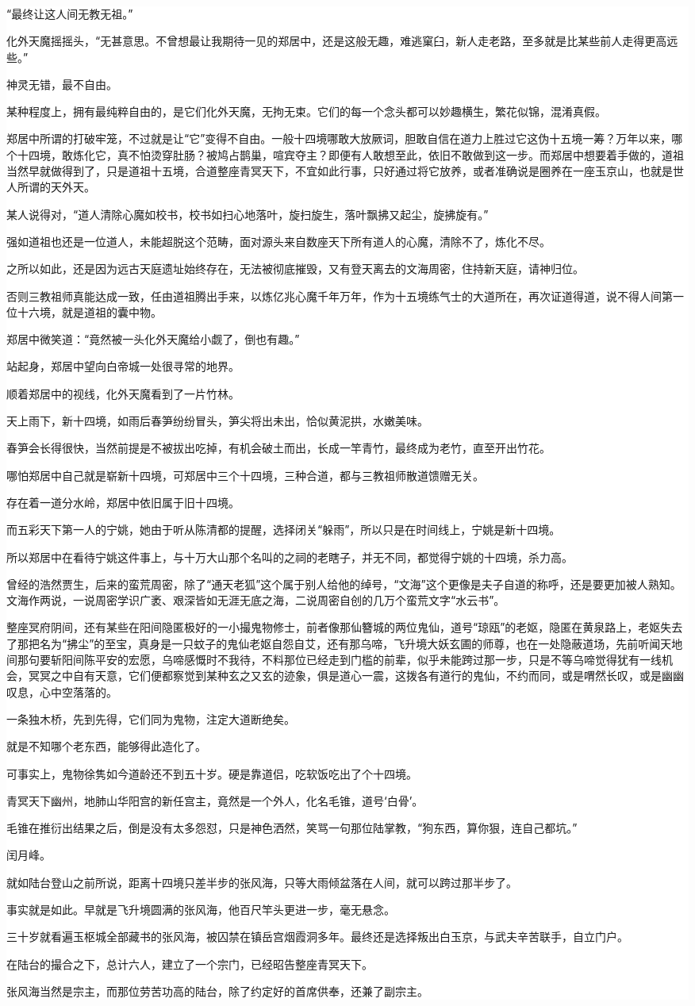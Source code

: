    “最终让这人间无教无祖。”

   化外天魔摇摇头，“无甚意思。不曾想最让我期待一见的郑居中，还是这般无趣，难逃窠臼，新人走老路，至多就是比某些前人走得更高远些。”

   神灵无错，最不自由。

   某种程度上，拥有最纯粹自由的，是它们化外天魔，无拘无束。它们的每一个念头都可以妙趣横生，繁花似锦，混淆真假。

   郑居中所谓的打破牢笼，不过就是让“它”变得不自由。一般十四境哪敢大放厥词，胆敢自信在道力上胜过它这伪十五境一筹？万年以来，哪个十四境，敢炼化它，真不怕烫穿肚肠？被鸠占鹊巢，喧宾夺主？即便有人敢想至此，依旧不敢做到这一步。而郑居中想要着手做的，道祖当然早就做得到了，只是道祖十五境，合道整座青冥天下，不宜如此行事，只好通过将它放养，或者准确说是圈养在一座玉京山，也就是世人所谓的天外天。

   某人说得对，“道人清除心魔如校书，校书如扫心地落叶，旋扫旋生，落叶飘拂又起尘，旋拂旋有。”

   强如道祖也还是一位道人，未能超脱这个范畴，面对源头来自数座天下所有道人的心魔，清除不了，炼化不尽。

   之所以如此，还是因为远古天庭遗址始终存在，无法被彻底摧毁，又有登天离去的文海周密，住持新天庭，请神归位。

   否则三教祖师真能达成一致，任由道祖腾出手来，以炼亿兆心魔千年万年，作为十五境练气士的大道所在，再次证道得道，说不得人间第一位十六境，就是道祖的囊中物。

   郑居中微笑道：“竟然被一头化外天魔给小觑了，倒也有趣。”

   站起身，郑居中望向白帝城一处很寻常的地界。

   顺着郑居中的视线，化外天魔看到了一片竹林。

   天上雨下，新十四境，如雨后春笋纷纷冒头，笋尖将出未出，恰似黄泥拱，水嫩美味。

   春笋会长得很快，当然前提是不被拔出吃掉，有机会破土而出，长成一竿青竹，最终成为老竹，直至开出竹花。

   哪怕郑居中自己就是崭新十四境，可郑居中三个十四境，三种合道，都与三教祖师散道馈赠无关。

   存在着一道分水岭，郑居中依旧属于旧十四境。

   而五彩天下第一人的宁姚，她由于听从陈清都的提醒，选择闭关“躲雨”，所以只是在时间线上，宁姚是新十四境。

   所以郑居中在看待宁姚这件事上，与十万大山那个名叫的之祠的老瞎子，并无不同，都觉得宁姚的十四境，杀力高。

   曾经的浩然贾生，后来的蛮荒周密，除了“通天老狐”这个属于别人给他的绰号，“文海”这个更像是夫子自道的称呼，还是要更加被人熟知。文海作两说，一说周密学识广袤、艰深皆如无涯无底之海，二说周密自创的几万个蛮荒文字“水云书”。

   整座冥府阴间，还有某些在阳间隐匿极好的一小撮鬼物修士，前者像那仙簪城的两位鬼仙，道号“琼瓯”的老妪，隐匿在黄泉路上，老妪失去了那把名为“拂尘”的至宝，真身是一只蚊子的鬼仙老妪自怨自艾，还有那乌啼，飞升境大妖玄圃的师尊，也在一处隐蔽道场，先前听闻天地间那句要斩阳间陈平安的宏愿，乌啼感慨时不我待，不料那位已经走到门槛的前辈，似乎未能跨过那一步，只是不等乌啼觉得犹有一线机会，冥冥之中自有天意，它们便都察觉到某种玄之又玄的迹象，俱是道心一震，这拨各有道行的鬼仙，不约而同，或是喟然长叹，或是幽幽叹息，心中空落落的。

   一条独木桥，先到先得，它们同为鬼物，注定大道断绝矣。

   就是不知哪个老东西，能够得此造化了。

   可事实上，鬼物徐隽如今道龄还不到五十岁。硬是靠道侣，吃软饭吃出了个十四境。

   青冥天下幽州，地肺山华阳宫的新任宫主，竟然是一个外人，化名毛锥，道号‘白骨’。

   毛锥在推衍出结果之后，倒是没有太多怨怼，只是神色洒然，笑骂一句那位陆掌教，“狗东西，算你狠，连自己都坑。”

   闰月峰。

   就如陆台登山之前所说，距离十四境只差半步的张风海，只等大雨倾盆落在人间，就可以跨过那半步了。

   事实就是如此。早就是飞升境圆满的张风海，他百尺竿头更进一步，毫无悬念。

   三十岁就看遍玉枢城全部藏书的张风海，被囚禁在镇岳宫烟霞洞多年。最终还是选择叛出白玉京，与武夫辛苦联手，自立门户。

   在陆台的撮合之下，总计六人，建立了一个宗门，已经昭告整座青冥天下。

   张风海当然是宗主，而那位劳苦功高的陆台，除了约定好的首席供奉，还兼了副宗主。

